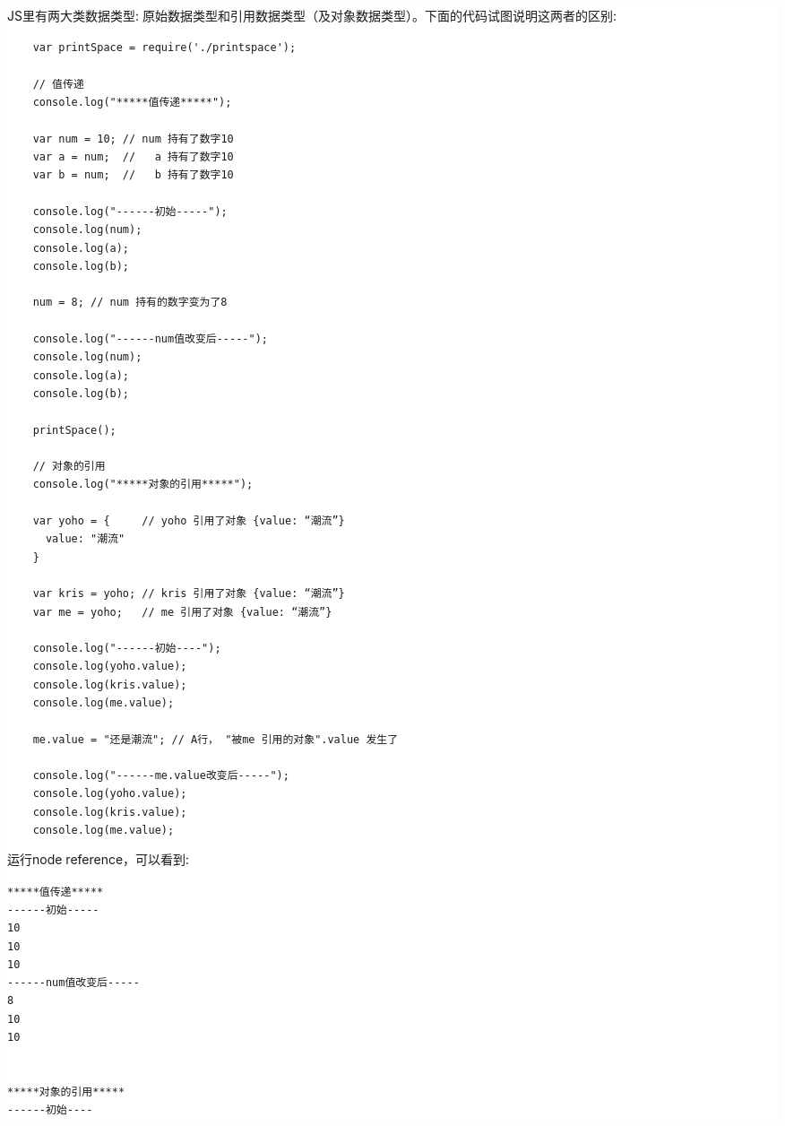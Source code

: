 JS里有两大类数据类型: 原始数据类型和引用数据类型（及对象数据类型）。下面的代码试图说明这两者的区别:

```
    var printSpace = require('./printspace');

    // 值传递
    console.log("*****值传递*****");

    var num = 10; // num 持有了数字10
    var a = num;  //   a 持有了数字10
    var b = num;  //   b 持有了数字10

    console.log("------初始-----");
    console.log(num);
    console.log(a);
    console.log(b);

    num = 8; // num 持有的数字变为了8

    console.log("------num值改变后-----");
    console.log(num);
    console.log(a);
    console.log(b);

    printSpace();

    // 对象的引用
    console.log("*****对象的引用*****");

    var yoho = {     // yoho 引用了对象 {value: “潮流”}
      value: "潮流"
    }

    var kris = yoho; // kris 引用了对象 {value: “潮流”}
    var me = yoho;   // me 引用了对象 {value: “潮流”}

    console.log("------初始----");
    console.log(yoho.value);
    console.log(kris.value);
    console.log(me.value);

    me.value = "还是潮流"; // A行， "被me 引用的对象".value 发生了

    console.log("------me.value改变后-----");
    console.log(yoho.value);
    console.log(kris.value);
    console.log(me.value);

```

运行node reference，可以看到:
```shell
*****值传递*****
------初始-----
10
10
10
------num值改变后-----
8
10
10


*****对象的引用*****
------初始----
```